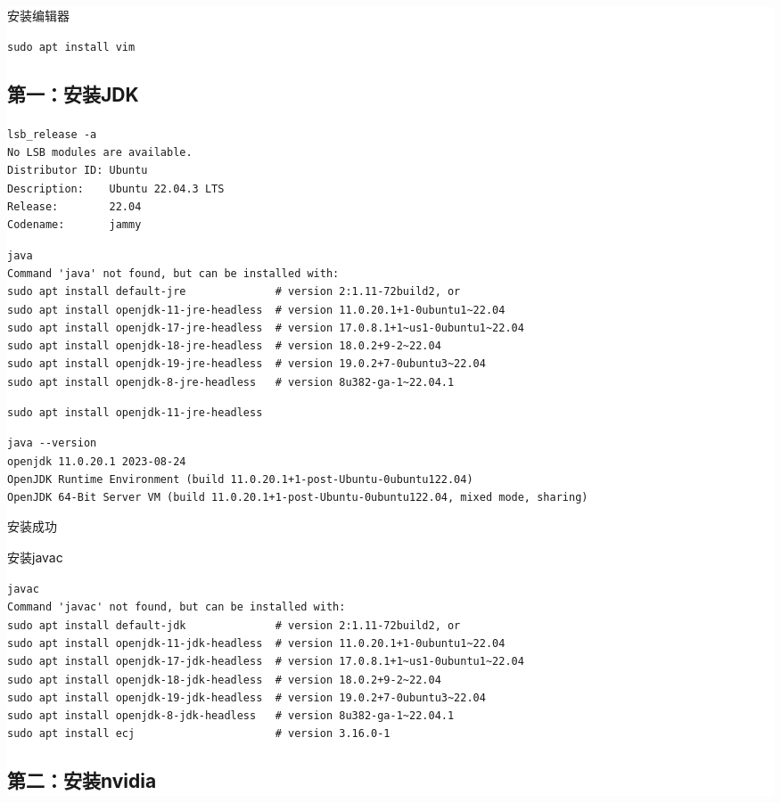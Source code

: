 安装编辑器

```
sudo apt install vim
```

## 第一：安装JDK

```
lsb_release -a
No LSB modules are available.
Distributor ID: Ubuntu
Description:    Ubuntu 22.04.3 LTS
Release:        22.04
Codename:       jammy
```

```
java
Command 'java' not found, but can be installed with:
sudo apt install default-jre              # version 2:1.11-72build2, or
sudo apt install openjdk-11-jre-headless  # version 11.0.20.1+1-0ubuntu1~22.04
sudo apt install openjdk-17-jre-headless  # version 17.0.8.1+1~us1-0ubuntu1~22.04
sudo apt install openjdk-18-jre-headless  # version 18.0.2+9-2~22.04
sudo apt install openjdk-19-jre-headless  # version 19.0.2+7-0ubuntu3~22.04
sudo apt install openjdk-8-jre-headless   # version 8u382-ga-1~22.04.1
```

```
sudo apt install openjdk-11-jre-headless
```

```
java --version
openjdk 11.0.20.1 2023-08-24
OpenJDK Runtime Environment (build 11.0.20.1+1-post-Ubuntu-0ubuntu122.04)
OpenJDK 64-Bit Server VM (build 11.0.20.1+1-post-Ubuntu-0ubuntu122.04, mixed mode, sharing)
```

安装成功

安装javac

```
javac
Command 'javac' not found, but can be installed with:
sudo apt install default-jdk              # version 2:1.11-72build2, or
sudo apt install openjdk-11-jdk-headless  # version 11.0.20.1+1-0ubuntu1~22.04
sudo apt install openjdk-17-jdk-headless  # version 17.0.8.1+1~us1-0ubuntu1~22.04
sudo apt install openjdk-18-jdk-headless  # version 18.0.2+9-2~22.04
sudo apt install openjdk-19-jdk-headless  # version 19.0.2+7-0ubuntu3~22.04
sudo apt install openjdk-8-jdk-headless   # version 8u382-ga-1~22.04.1
sudo apt install ecj                      # version 3.16.0-1
```

## 第二：安装nvidia
